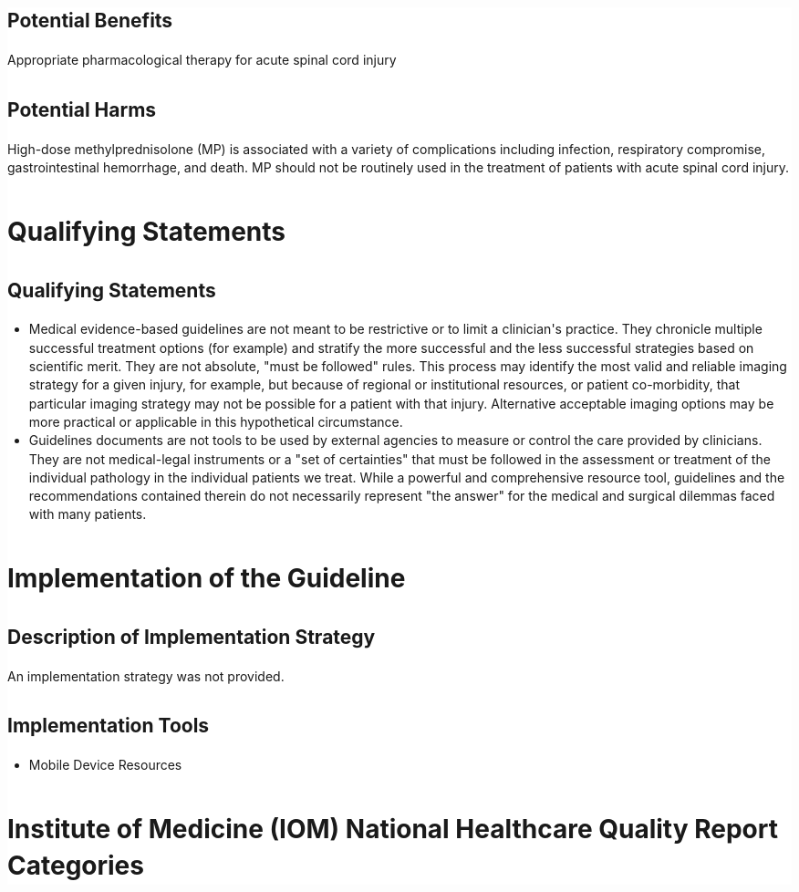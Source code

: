 ## Potential Benefits



Appropriate pharmacological therapy for acute spinal cord injury

## Potential Harms



High-dose methylprednisolone (MP) is associated with a variety of complications including infection, respiratory compromise, gastrointestinal hemorrhage, and death. MP should not be routinely used in the treatment of patients with acute spinal cord injury.

# Qualifying Statements

## Qualifying Statements



  * Medical evidence-based guidelines are not meant to be restrictive or to limit a clinician's practice. They chronicle multiple successful treatment options (for example) and stratify the more successful and the less successful strategies based on scientific merit. They are not absolute, "must be followed" rules. This process may identify the most valid and reliable imaging strategy for a given injury, for example, but because of regional or institutional resources, or patient co-morbidity, that particular imaging strategy may not be possible for a patient with that injury. Alternative acceptable imaging options may be more practical or applicable in this hypothetical circumstance. 
  * Guidelines documents are not tools to be used by external agencies to measure or control the care provided by clinicians. They are not medical-legal instruments or a "set of certainties" that must be followed in the assessment or treatment of the individual pathology in the individual patients we treat. While a powerful and comprehensive resource tool, guidelines and the recommendations contained therein do not necessarily represent "the answer" for the medical and surgical dilemmas faced with many patients. 



# Implementation of the Guideline

## Description of Implementation Strategy



An implementation strategy was not provided.

## Implementation Tools

- Mobile Device Resources

# Institute of Medicine (IOM) National Healthcare Quality Report Categories
